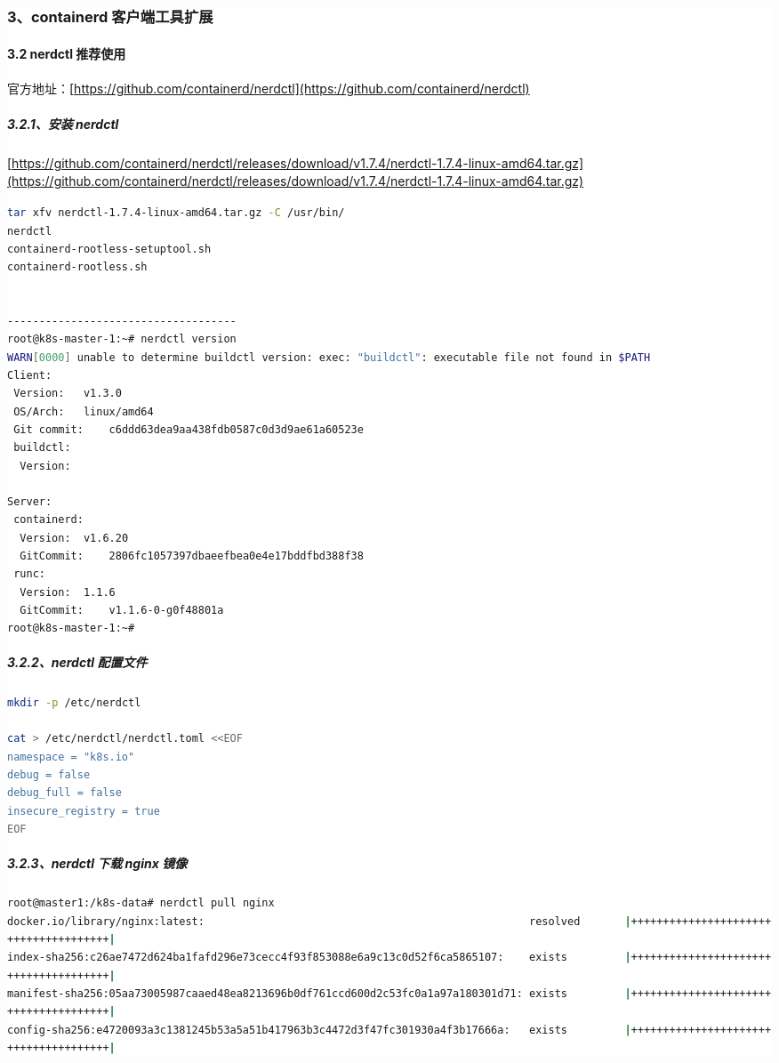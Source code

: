 

<a name="CL6jU"></a>
### 3、containerd 客户端工具扩展
<a name="fBnN1"></a>
#### 3.2 nerdctl 推荐使用
官方地址：[https://github.com/containerd/nerdctl](https://github.com/containerd/nerdctl)
<a name="jS0Dd"></a>
##### 3.2.1、安装 nerdctl
[https://github.com/containerd/nerdctl/releases/download/v1.7.4/nerdctl-1.7.4-linux-amd64.tar.gz](https://github.com/containerd/nerdctl/releases/download/v1.7.4/nerdctl-1.7.4-linux-amd64.tar.gz)
```bash
tar xfv nerdctl-1.7.4-linux-amd64.tar.gz -C /usr/bin/
nerdctl
containerd-rootless-setuptool.sh
containerd-rootless.sh


------------------------------------
root@k8s-master-1:~# nerdctl version
WARN[0000] unable to determine buildctl version: exec: "buildctl": executable file not found in $PATH 
Client:
 Version:	v1.3.0
 OS/Arch:	linux/amd64
 Git commit:	c6ddd63dea9aa438fdb0587c0d3d9ae61a60523e
 buildctl:
  Version:	

Server:
 containerd:
  Version:	v1.6.20
  GitCommit:	2806fc1057397dbaeefbea0e4e17bddfbd388f38
 runc:
  Version:	1.1.6
  GitCommit:	v1.1.6-0-g0f48801a
root@k8s-master-1:~#
```
<a name="f76tT"></a>
##### 3.2.2、nerdctl 配置文件
```bash
mkdir -p /etc/nerdctl

cat > /etc/nerdctl/nerdctl.toml <<EOF
namespace = "k8s.io"
debug = false
debug_full = false
insecure_registry = true
EOF
```

<a name="yr6bX"></a>
##### 3.2.3、nerdctl 下载 nginx 镜像
```bash
root@master1:/k8s-data# nerdctl pull nginx
docker.io/library/nginx:latest:                                                   resolved       |++++++++++++++++++++++++++++++++++++++|
index-sha256:c26ae7472d624ba1fafd296e73cecc4f93f853088e6a9c13c0d52f6ca5865107:    exists         |++++++++++++++++++++++++++++++++++++++|
manifest-sha256:05aa73005987caaed48ea8213696b0df761ccd600d2c53fc0a1a97a180301d71: exists         |++++++++++++++++++++++++++++++++++++++|
config-sha256:e4720093a3c1381245b53a5a51b417963b3c4472d3f47fc301930a4f3b17666a:   exists         |++++++++++++++++++++++++++++++++++++++|
```